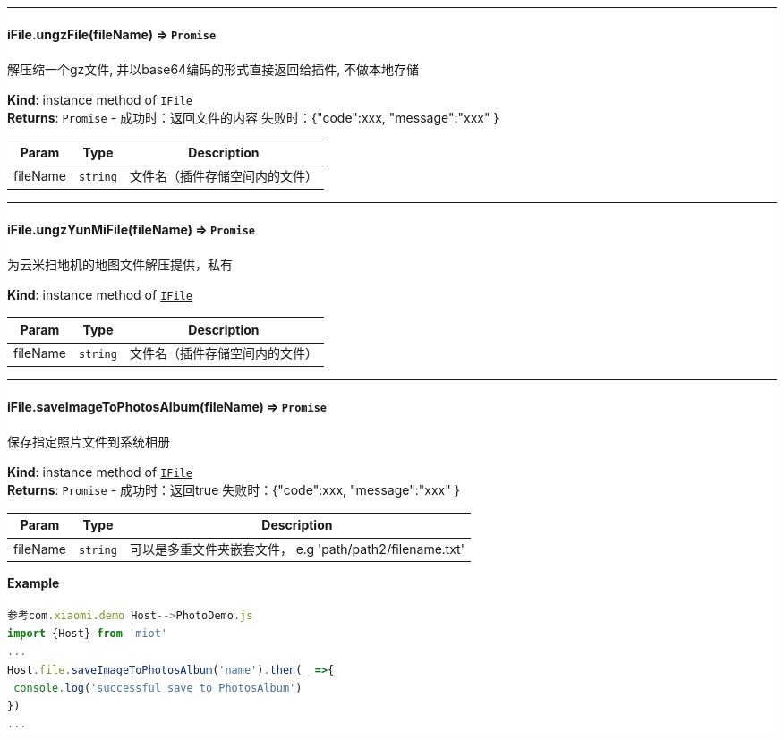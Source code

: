 * * *

<a name="module_miot/host/file..IFile+ungzFile"></a>

#### iFile.ungzFile(fileName) ⇒ <code>Promise</code>
解压缩一个gz文件, 并以base64编码的形式直接返回给插件, 不做本地存储

**Kind**: instance method of [<code>IFile</code>](#module_miot/host/file..IFile)  
**Returns**: <code>Promise</code> - 成功时：返回文件的内容
失败时：{"code":xxx, "message":"xxx" }  

| Param | Type | Description |
| --- | --- | --- |
| fileName | <code>string</code> | 文件名（插件存储空间内的文件） |


* * *

<a name="module_miot/host/file..IFile+ungzYunMiFile"></a>

#### iFile.ungzYunMiFile(fileName) ⇒ <code>Promise</code>
为云米扫地机的地图文件解压提供，私有

**Kind**: instance method of [<code>IFile</code>](#module_miot/host/file..IFile)  

| Param | Type | Description |
| --- | --- | --- |
| fileName | <code>string</code> | 文件名（插件存储空间内的文件） |


* * *

<a name="module_miot/host/file..IFile+saveImageToPhotosAlbum"></a>

#### iFile.saveImageToPhotosAlbum(fileName) ⇒ <code>Promise</code>
保存指定照片文件到系统相册

**Kind**: instance method of [<code>IFile</code>](#module_miot/host/file..IFile)  
**Returns**: <code>Promise</code> - 成功时：返回true
失败时：{"code":xxx, "message":"xxx" }  

| Param | Type | Description |
| --- | --- | --- |
| fileName | <code>string</code> | 可以是多重文件夹嵌套文件， e.g 'path/path2/filename.txt' |

**Example**  
```js
参考com.xiaomi.demo Host-->PhotoDemo.js
import {Host} from 'miot'
...
Host.file.saveImageToPhotosAlbum('name').then(_ =>{
 console.log('successful save to PhotosAlbum')
})
...
```
